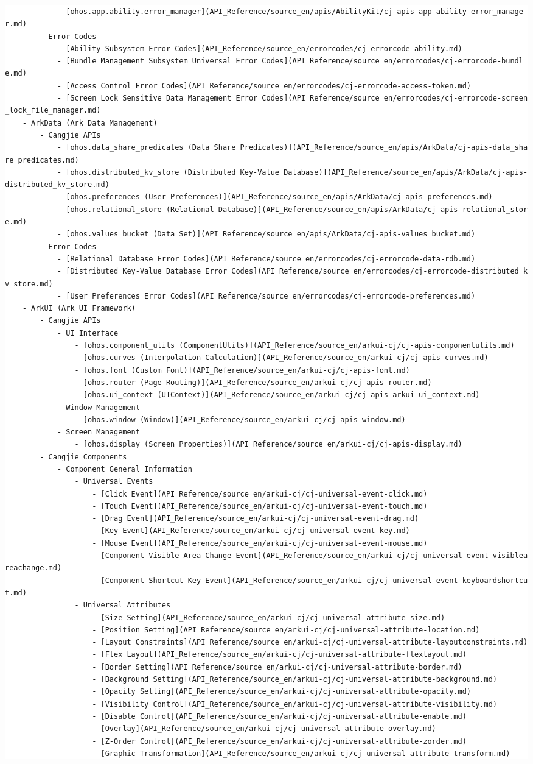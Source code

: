                 - [ohos.app.ability.error_manager](API_Reference/source_en/apis/AbilityKit/cj-apis-app-ability-error_manager.md)
            - Error Codes
                - [Ability Subsystem Error Codes](API_Reference/source_en/errorcodes/cj-errorcode-ability.md)
                - [Bundle Management Subsystem Universal Error Codes](API_Reference/source_en/errorcodes/cj-errorcode-bundle.md)
                - [Access Control Error Codes](API_Reference/source_en/errorcodes/cj-errorcode-access-token.md)
                - [Screen Lock Sensitive Data Management Error Codes](API_Reference/source_en/errorcodes/cj-errorcode-screen_lock_file_manager.md)
        - ArkData (Ark Data Management)
            - Cangjie APIs
                - [ohos.data_share_predicates (Data Share Predicates)](API_Reference/source_en/apis/ArkData/cj-apis-data_share_predicates.md)
                - [ohos.distributed_kv_store (Distributed Key-Value Database)](API_Reference/source_en/apis/ArkData/cj-apis-distributed_kv_store.md)
                - [ohos.preferences (User Preferences)](API_Reference/source_en/apis/ArkData/cj-apis-preferences.md)
                - [ohos.relational_store (Relational Database)](API_Reference/source_en/apis/ArkData/cj-apis-relational_store.md)
                - [ohos.values_bucket (Data Set)](API_Reference/source_en/apis/ArkData/cj-apis-values_bucket.md)
            - Error Codes
                - [Relational Database Error Codes](API_Reference/source_en/errorcodes/cj-errorcode-data-rdb.md)
                - [Distributed Key-Value Database Error Codes](API_Reference/source_en/errorcodes/cj-errorcode-distributed_kv_store.md)
                - [User Preferences Error Codes](API_Reference/source_en/errorcodes/cj-errorcode-preferences.md)
        - ArkUI (Ark UI Framework)
            - Cangjie APIs
                - UI Interface
                    - [ohos.component_utils (ComponentUtils)](API_Reference/source_en/arkui-cj/cj-apis-componentutils.md)
                    - [ohos.curves (Interpolation Calculation)](API_Reference/source_en/arkui-cj/cj-apis-curves.md)
                    - [ohos.font (Custom Font)](API_Reference/source_en/arkui-cj/cj-apis-font.md)
                    - [ohos.router (Page Routing)](API_Reference/source_en/arkui-cj/cj-apis-router.md)
                    - [ohos.ui_context (UIContext)](API_Reference/source_en/arkui-cj/cj-apis-arkui-ui_context.md)
                - Window Management
                    - [ohos.window (Window)](API_Reference/source_en/arkui-cj/cj-apis-window.md)
                - Screen Management
                    - [ohos.display (Screen Properties)](API_Reference/source_en/arkui-cj/cj-apis-display.md)
            - Cangjie Components
                - Component General Information
                    - Universal Events
                        - [Click Event](API_Reference/source_en/arkui-cj/cj-universal-event-click.md)
                        - [Touch Event](API_Reference/source_en/arkui-cj/cj-universal-event-touch.md)
                        - [Drag Event](API_Reference/source_en/arkui-cj/cj-universal-event-drag.md)
                        - [Key Event](API_Reference/source_en/arkui-cj/cj-universal-event-key.md)
                        - [Mouse Event](API_Reference/source_en/arkui-cj/cj-universal-event-mouse.md)
                        - [Component Visible Area Change Event](API_Reference/source_en/arkui-cj/cj-universal-event-visibleareachange.md)
                        - [Component Shortcut Key Event](API_Reference/source_en/arkui-cj/cj-universal-event-keyboardshortcut.md)
                    - Universal Attributes
                        - [Size Setting](API_Reference/source_en/arkui-cj/cj-universal-attribute-size.md)
                        - [Position Setting](API_Reference/source_en/arkui-cj/cj-universal-attribute-location.md)
                        - [Layout Constraints](API_Reference/source_en/arkui-cj/cj-universal-attribute-layoutconstraints.md)
                        - [Flex Layout](API_Reference/source_en/arkui-cj/cj-universal-attribute-flexlayout.md)
                        - [Border Setting](API_Reference/source_en/arkui-cj/cj-universal-attribute-border.md)
                        - [Background Setting](API_Reference/source_en/arkui-cj/cj-universal-attribute-background.md)
                        - [Opacity Setting](API_Reference/source_en/arkui-cj/cj-universal-attribute-opacity.md)
                        - [Visibility Control](API_Reference/source_en/arkui-cj/cj-universal-attribute-visibility.md)
                        - [Disable Control](API_Reference/source_en/arkui-cj/cj-universal-attribute-enable.md)
                        - [Overlay](API_Reference/source_en/arkui-cj/cj-universal-attribute-overlay.md)
                        - [Z-Order Control](API_Reference/source_en/arkui-cj/cj-universal-attribute-zorder.md)
                        - [Graphic Transformation](API_Reference/source_en/arkui-cj/cj-universal-attribute-transform.md)